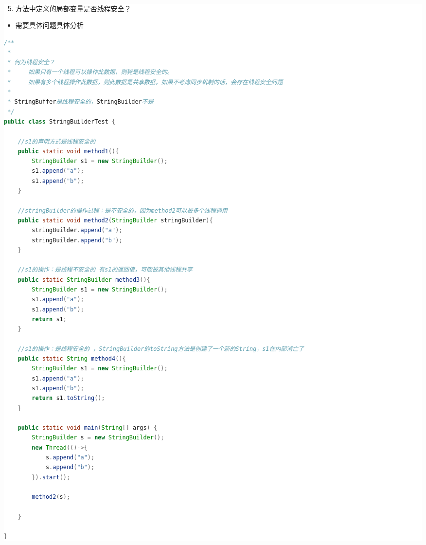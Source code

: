 

5. 方法中定义的局部变量是否线程安全？

- 需要具体问题具体分析

```java
/**
 *
 * 何为线程安全？
 *     如果只有一个线程可以操作此数据，则毙是线程安全的。
 *     如果有多个线程操作此数据，则此数据是共享数据。如果不考虑同步机制的话，会存在线程安全问题
 *
 * StringBuffer是线程安全的，StringBuilder不是
 */
public class StringBuilderTest {

    //s1的声明方式是线程安全的
    public static void method1(){
        StringBuilder s1 = new StringBuilder();
        s1.append("a");
        s1.append("b");
    }

    //stringBuilder的操作过程：是不安全的，因为method2可以被多个线程调用
    public static void method2(StringBuilder stringBuilder){
        stringBuilder.append("a");
        stringBuilder.append("b");
    }

    //s1的操作：是线程不安全的 有s1的返回值，可能被其他线程共享
    public static StringBuilder method3(){
        StringBuilder s1 = new StringBuilder();
        s1.append("a");
        s1.append("b");
        return s1;
    }

    //s1的操作：是线程安全的 ，StringBuilder的toString方法是创建了一个新的String，s1在内部消亡了
    public static String method4(){
        StringBuilder s1 = new StringBuilder();
        s1.append("a");
        s1.append("b");
        return s1.toString();
    }

    public static void main(String[] args) {
        StringBuilder s = new StringBuilder();
        new Thread(()->{
            s.append("a");
            s.append("b");
        }).start();

        method2(s);

    }

}
```
